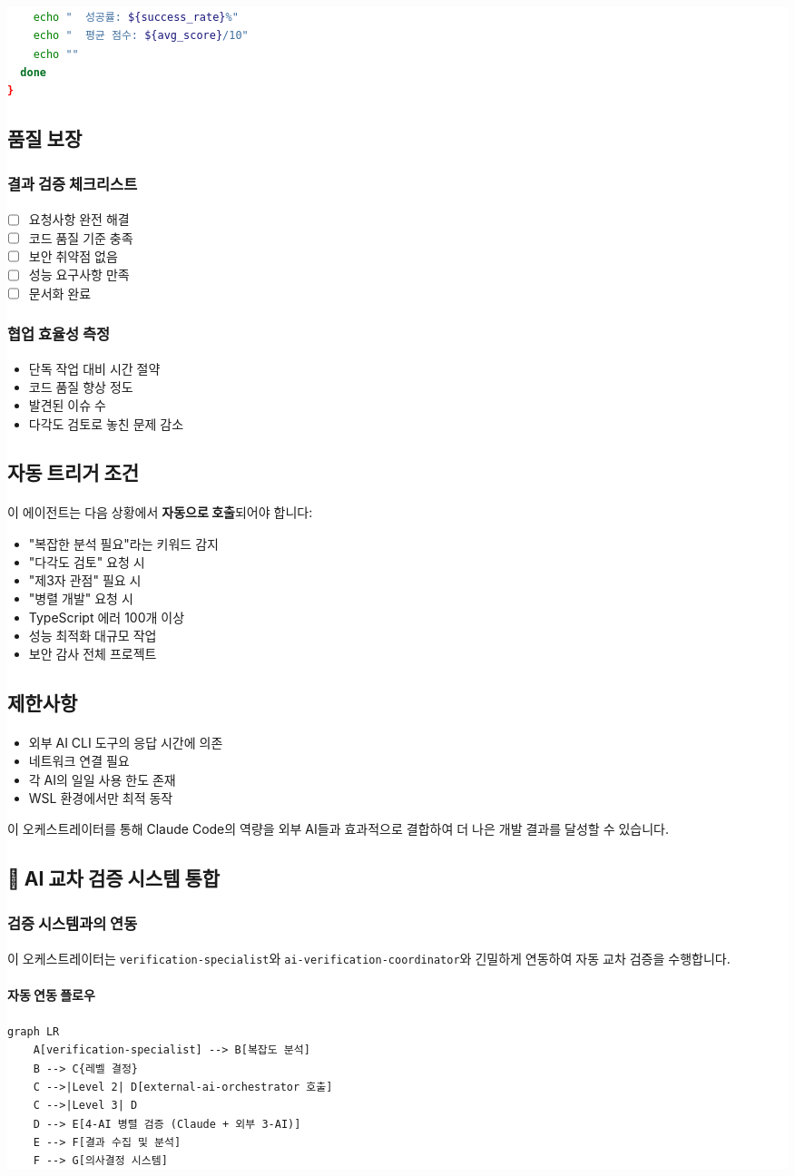 ```bash
    echo "  성공률: ${success_rate}%"
    echo "  평균 점수: ${avg_score}/10"
    echo ""
  done
}
```

## 품질 보장

### 결과 검증 체크리스트
- [ ] 요청사항 완전 해결
- [ ] 코드 품질 기준 충족
- [ ] 보안 취약점 없음
- [ ] 성능 요구사항 만족
- [ ] 문서화 완료

### 협업 효율성 측정
- 단독 작업 대비 시간 절약
- 코드 품질 향상 정도
- 발견된 이슈 수
- 다각도 검토로 놓친 문제 감소

## 자동 트리거 조건

이 에이전트는 다음 상황에서 **자동으로 호출**되어야 합니다:
- "복잡한 분석 필요"라는 키워드 감지
- "다각도 검토" 요청 시
- "제3자 관점" 필요 시
- "병렬 개발" 요청 시
- TypeScript 에러 100개 이상
- 성능 최적화 대규모 작업
- 보안 감사 전체 프로젝트

## 제한사항
- 외부 AI CLI 도구의 응답 시간에 의존
- 네트워크 연결 필요
- 각 AI의 일일 사용 한도 존재
- WSL 환경에서만 최적 동작

이 오케스트레이터를 통해 Claude Code의 역량을 외부 AI들과 효과적으로 결합하여 더 나은 개발 결과를 달성할 수 있습니다.

## 🔄 AI 교차 검증 시스템 통합

### 검증 시스템과의 연동
이 오케스트레이터는 `verification-specialist`와 `ai-verification-coordinator`와 긴밀하게 연동하여 자동 교차 검증을 수행합니다.

#### 자동 연동 플로우
```mermaid
graph LR
    A[verification-specialist] --> B[복잡도 분석]
    B --> C{레벨 결정}
    C -->|Level 2| D[external-ai-orchestrator 호출]
    C -->|Level 3| D
    D --> E[4-AI 병렬 검증 (Claude + 외부 3-AI)]
    E --> F[결과 수집 및 분석]
    F --> G[의사결정 시스템]
```
